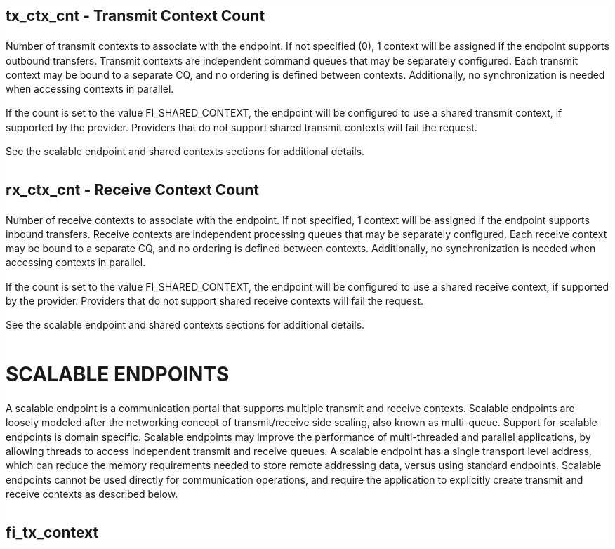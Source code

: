 ## tx_ctx_cnt - Transmit Context Count

Number of transmit contexts to associate with the endpoint.  If not
specified (0), 1 context will be assigned if the endpoint supports
outbound transfers.  Transmit contexts are independent command queues
that may be separately configured.  Each transmit context may be bound
to a separate CQ, and no ordering is defined between contexts.
Additionally, no synchronization is needed when accessing contexts in
parallel.

If the count is set to the value FI_SHARED_CONTEXT, the endpoint will
be configured to use a shared transmit context, if supported by the
provider.  Providers that do not support shared transmit contexts will
fail the request.

See the scalable endpoint and shared contexts sections for additional
details.

## rx_ctx_cnt - Receive Context Count

Number of receive contexts to associate with the endpoint.  If not
specified, 1 context will be assigned if the endpoint supports inbound
transfers.  Receive contexts are independent processing queues that
may be separately configured.  Each receive context may be bound to a
separate CQ, and no ordering is defined between contexts.
Additionally, no synchronization is needed when accessing contexts in
parallel.

If the count is set to the value FI_SHARED_CONTEXT, the endpoint will
be configured to use a shared receive context, if supported by the
provider.  Providers that do not support shared receive contexts will
fail the request.

See the scalable endpoint and shared contexts sections for additional
details.

# SCALABLE ENDPOINTS

A scalable endpoint is a communication portal that supports multiple
transmit and receive contexts.  Scalable endpoints are loosely modeled
after the networking concept of transmit/receive side scaling, also
known as multi-queue.  Support for scalable endpoints is domain
specific.  Scalable endpoints may improve the performance of
multi-threaded and parallel applications, by allowing threads to
access independent transmit and receive queues.  A scalable endpoint
has a single transport level address, which can reduce the memory
requirements needed to store remote addressing data, versus using
standard endpoints. Scalable endpoints cannot be used directly for
communication operations, and require the application to explicitly
create transmit and receive contexts as described below.

## fi_tx_context
